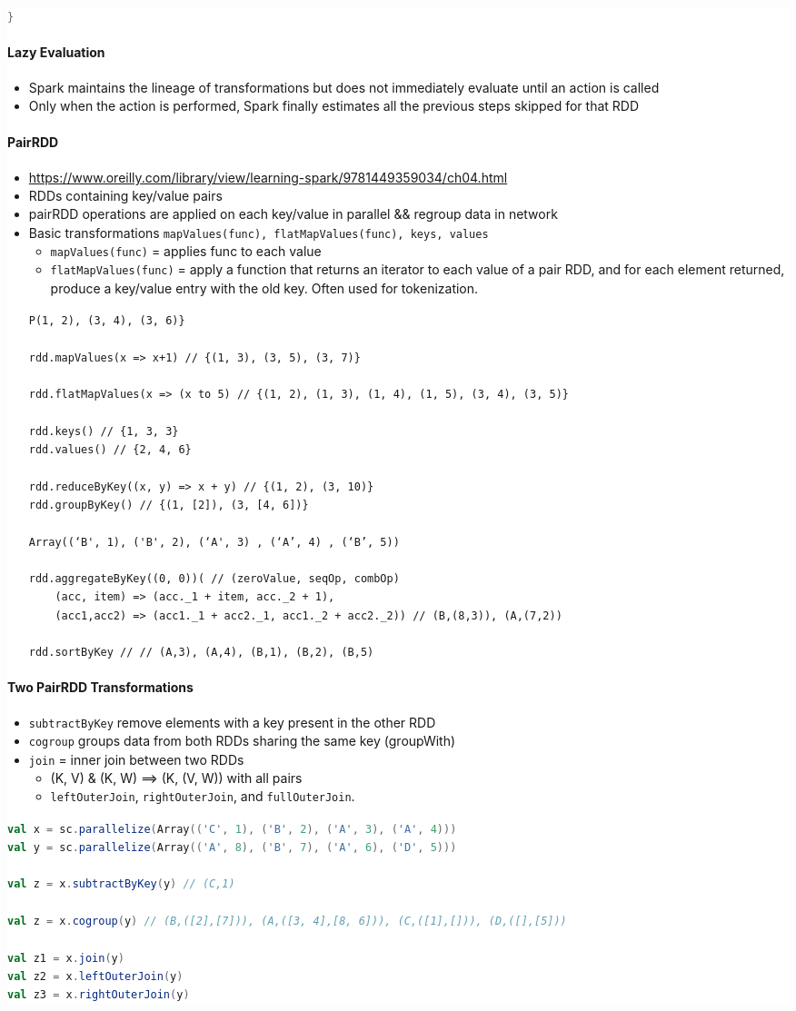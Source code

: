 ```scala
}
```

#### Lazy Evaluation
- Spark maintains the lineage of transformations but does not immediately evaluate until an action is called
- Only when the action is performed, Spark finally estimates all the previous steps skipped for that RDD

#### PairRDD
- https://www.oreilly.com/library/view/learning-spark/9781449359034/ch04.html
- RDDs containing key/value pairs
- pairRDD operations are applied on each key/value in parallel && regroup data in network
-  Basic transformations `mapValues(func), flatMapValues(func), keys, values`
    - `mapValues(func)` = applies func to each value 
    - `flatMapValues(func)` = apply a function that returns an iterator to each value of a pair RDD, and for each element returned, produce a key/value entry with the old key. Often used for tokenization.
    ```
    P(1, 2), (3, 4), (3, 6)} 

    rdd.mapValues(x => x+1) // {(1, 3), (3, 5), (3, 7)}

    rdd.flatMapValues(x => (x to 5) // {(1, 2), (1, 3), (1, 4), (1, 5), (3, 4), (3, 5)}

    rdd.keys() // {1, 3, 3}
    rdd.values() // {2, 4, 6}

    rdd.reduceByKey((x, y) => x + y) // {(1, 2), (3, 10)}
    rdd.groupByKey() // {(1, [2]), (3, [4, 6])}

    Array((‘B', 1), ('B', 2), (‘A', 3) , (‘A’, 4) , (‘B’, 5))
    
    rdd.aggregateByKey((0, 0))( // (zeroValue, seqOp, combOp)
        (acc, item) => (acc._1 + item, acc._2 + 1),
        (acc1,acc2) => (acc1._1 + acc2._1, acc1._2 + acc2._2)) // (B,(8,3)), (A,(7,2))

    rdd.sortByKey // // (A,3), (A,4), (B,1), (B,2), (B,5)
    ```

#### Two PairRDD Transformations
- `subtractByKey` remove elements with a key present in the other RDD
- `cogroup` groups data from both RDDs sharing the same key (groupWith)
- `join` = inner join between two RDDs
    - (K, V) & (K, W) ==> (K, (V, W)) with all pairs 
    - `leftOuterJoin`, `rightOuterJoin`, and `fullOuterJoin`.

```scala
val x = sc.parallelize(Array(('C', 1), ('B', 2), ('A', 3), ('A', 4)))
val y = sc.parallelize(Array(('A', 8), ('B', 7), ('A', 6), ('D', 5)))

val z = x.subtractByKey(y) // (C,1)

val z = x.cogroup(y) // (B,([2],[7])), (A,([3, 4],[8, 6])), (C,([1],[])), (D,([],[5]))

val z1 = x.join(y)
val z2 = x.leftOuterJoin(y)
val z3 = x.rightOuterJoin(y)
```
